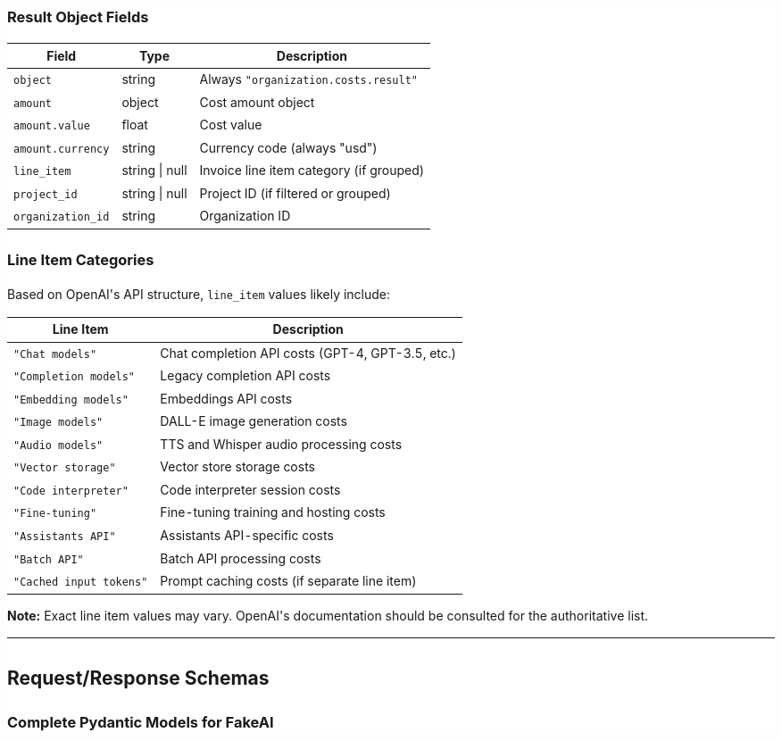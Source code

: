### Result Object Fields

| Field | Type | Description |
|-------|------|-------------|
| `object` | string | Always `"organization.costs.result"` |
| `amount` | object | Cost amount object |
| `amount.value` | float | Cost value |
| `amount.currency` | string | Currency code (always "usd") |
| `line_item` | string \| null | Invoice line item category (if grouped) |
| `project_id` | string \| null | Project ID (if filtered or grouped) |
| `organization_id` | string | Organization ID |

### Line Item Categories

Based on OpenAI's API structure, `line_item` values likely include:

| Line Item | Description |
|-----------|-------------|
| `"Chat models"` | Chat completion API costs (GPT-4, GPT-3.5, etc.) |
| `"Completion models"` | Legacy completion API costs |
| `"Embedding models"` | Embeddings API costs |
| `"Image models"` | DALL-E image generation costs |
| `"Audio models"` | TTS and Whisper audio processing costs |
| `"Vector storage"` | Vector store storage costs |
| `"Code interpreter"` | Code interpreter session costs |
| `"Fine-tuning"` | Fine-tuning training and hosting costs |
| `"Assistants API"` | Assistants API-specific costs |
| `"Batch API"` | Batch API processing costs |
| `"Cached input tokens"` | Prompt caching costs (if separate line item) |

**Note:** Exact line item values may vary. OpenAI's documentation should be consulted for the authoritative list.

---

## Request/Response Schemas

### Complete Pydantic Models for FakeAI
